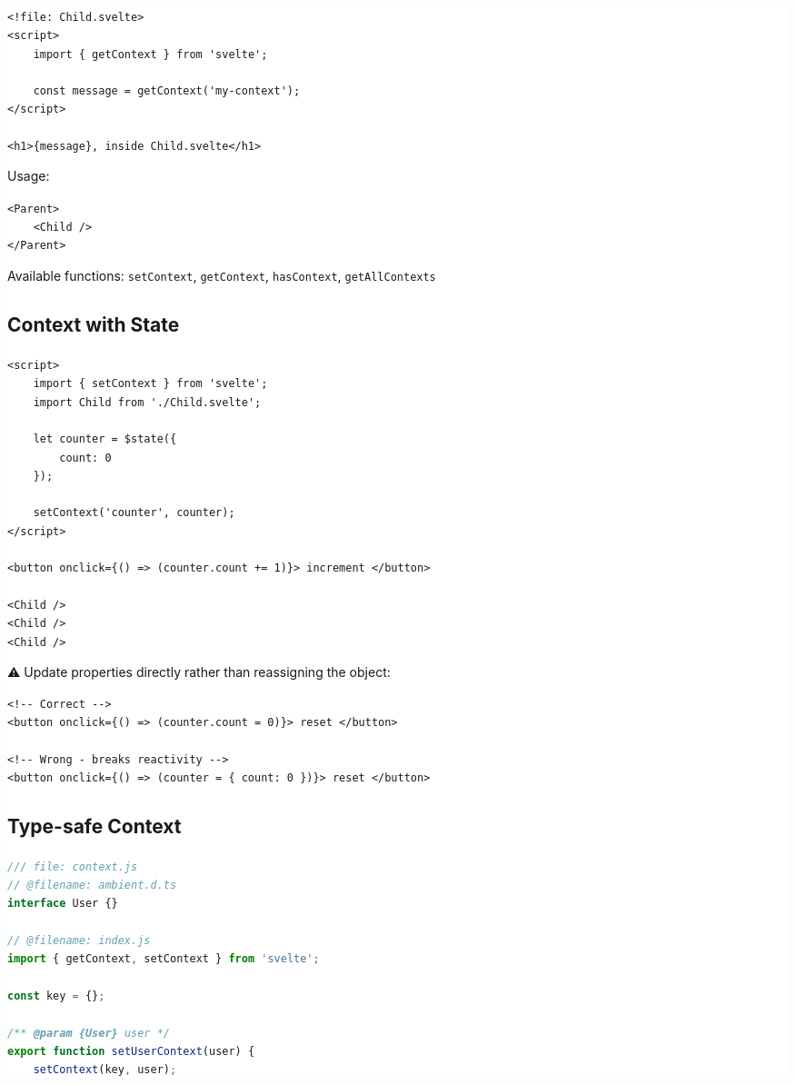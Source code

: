 ```svelte
<!file: Child.svelte>
<script>
	import { getContext } from 'svelte';

	const message = getContext('my-context');
</script>

<h1>{message}, inside Child.svelte</h1>
```

Usage:

```svelte
<Parent>
	<Child />
</Parent>
```

Available functions: `setContext`, `getContext`, `hasContext`, `getAllContexts`

## Context with State

```svelte
<script>
	import { setContext } from 'svelte';
	import Child from './Child.svelte';

	let counter = $state({
		count: 0
	});

	setContext('counter', counter);
</script>

<button onclick={() => (counter.count += 1)}> increment </button>

<Child />
<Child />
<Child />
```

⚠️ Update properties directly rather than reassigning the object:

```svelte
<!-- Correct -->
<button onclick={() => (counter.count = 0)}> reset </button>

<!-- Wrong - breaks reactivity -->
<button onclick={() => (counter = { count: 0 })}> reset </button>
```

## Type-safe Context

```js
/// file: context.js
// @filename: ambient.d.ts
interface User {}

// @filename: index.js
import { getContext, setContext } from 'svelte';

const key = {};

/** @param {User} user */
export function setUserContext(user) {
	setContext(key, user);
```